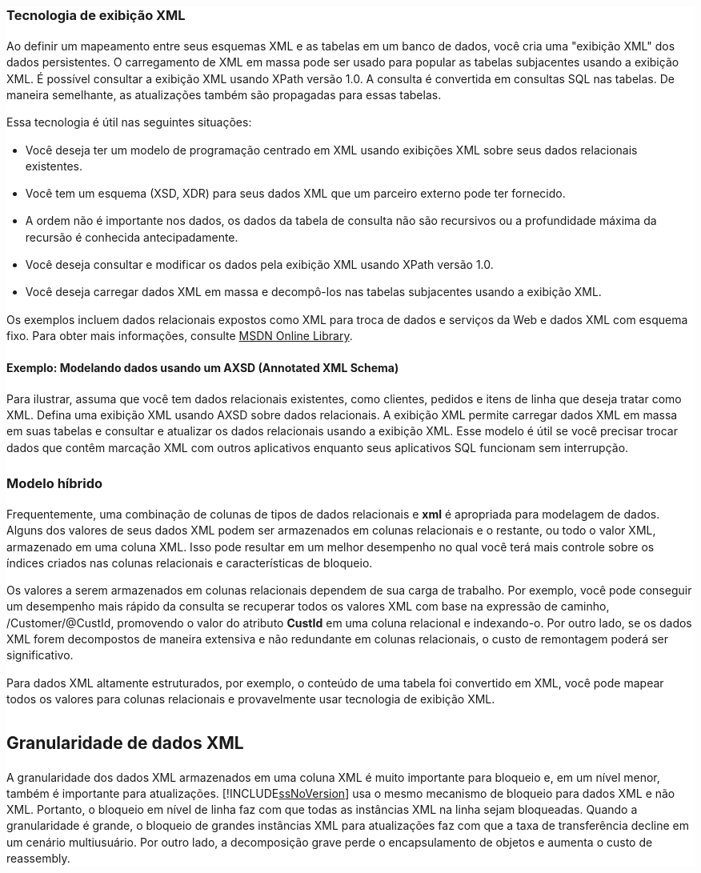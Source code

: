 ### <a name="xml-view-technology"></a>Tecnologia de exibição XML  
 Ao definir um mapeamento entre seus esquemas XML e as tabelas em um banco de dados, você cria uma "exibição XML" dos dados persistentes. O carregamento de XML em massa pode ser usado para popular as tabelas subjacentes usando a exibição XML. É possível consultar a exibição XML usando XPath versão 1.0. A consulta é convertida em consultas SQL nas tabelas. De maneira semelhante, as atualizações também são propagadas para essas tabelas.  
  
 Essa tecnologia é útil nas seguintes situações:  
  
-   Você deseja ter um modelo de programação centrado em XML usando exibições XML sobre seus dados relacionais existentes.  
  
-   Você tem um esquema (XSD, XDR) para seus dados XML que um parceiro externo pode ter fornecido.  
  
-   A ordem não é importante nos dados, os dados da tabela de consulta não são recursivos ou a profundidade máxima da recursão é conhecida antecipadamente.  
  
-   Você deseja consultar e modificar os dados pela exibição XML usando XPath versão 1.0.  
  
-   Você deseja carregar dados XML em massa e decompô-los nas tabelas subjacentes usando a exibição XML.  
  
 Os exemplos incluem dados relacionais expostos como XML para troca de dados e serviços da Web e dados XML com esquema fixo. Para obter mais informações, consulte [MSDN Online Library](http://go.microsoft.com/fwlink/?linkid=31174).  
  
#### <a name="example-modeling-data-using-an-annotated-xml-schema-axsd"></a>Exemplo: Modelando dados usando um AXSD (Annotated XML Schema)  
 Para ilustrar, assuma que você tem dados relacionais existentes, como clientes, pedidos e itens de linha que deseja tratar como XML. Defina uma exibição XML usando AXSD sobre dados relacionais. A exibição XML permite carregar dados XML em massa em suas tabelas e consultar e atualizar os dados relacionais usando a exibição XML. Esse modelo é útil se você precisar trocar dados que contêm marcação XML com outros aplicativos enquanto seus aplicativos SQL funcionam sem interrupção.  
  
### <a name="hybrid-model"></a>Modelo híbrido  
 Frequentemente, uma combinação de colunas de tipos de dados relacionais e **xml** é apropriada para modelagem de dados. Alguns dos valores de seus dados XML podem ser armazenados em colunas relacionais e o restante, ou todo o valor XML, armazenado em uma coluna XML. Isso pode resultar em um melhor desempenho no qual você terá mais controle sobre os índices criados nas colunas relacionais e características de bloqueio.  
  
 Os valores a serem armazenados em colunas relacionais dependem de sua carga de trabalho. Por exemplo, você pode conseguir um desempenho mais rápido da consulta se recuperar todos os valores XML com base na expressão de caminho, /Customer/@CustId, promovendo o valor do atributo **CustId** em uma coluna relacional e indexando-o. Por outro lado, se os dados XML forem decompostos de maneira extensiva e não redundante em colunas relacionais, o custo de remontagem poderá ser significativo.  
  
 Para dados XML altamente estruturados, por exemplo, o conteúdo de uma tabela foi convertido em XML, você pode mapear todos os valores para colunas relacionais e provavelmente usar tecnologia de exibição XML.  
  
## <a name="granularity-of-xml-data"></a>Granularidade de dados XML  
 A granularidade dos dados XML armazenados em uma coluna XML é muito importante para bloqueio e, em um nível menor, também é importante para atualizações. [!INCLUDE[ssNoVersion](../../includes/ssnoversion-md.md)] usa o mesmo mecanismo de bloqueio para dados XML e não XML. Portanto, o bloqueio em nível de linha faz com que todas as instâncias XML na linha sejam bloqueadas. Quando a granularidade é grande, o bloqueio de grandes instâncias XML para atualizações faz com que a taxa de transferência decline em um cenário multiusuário. Por outro lado, a decomposição grave perde o encapsulamento de objetos e aumenta o custo de reassembly.  
  
